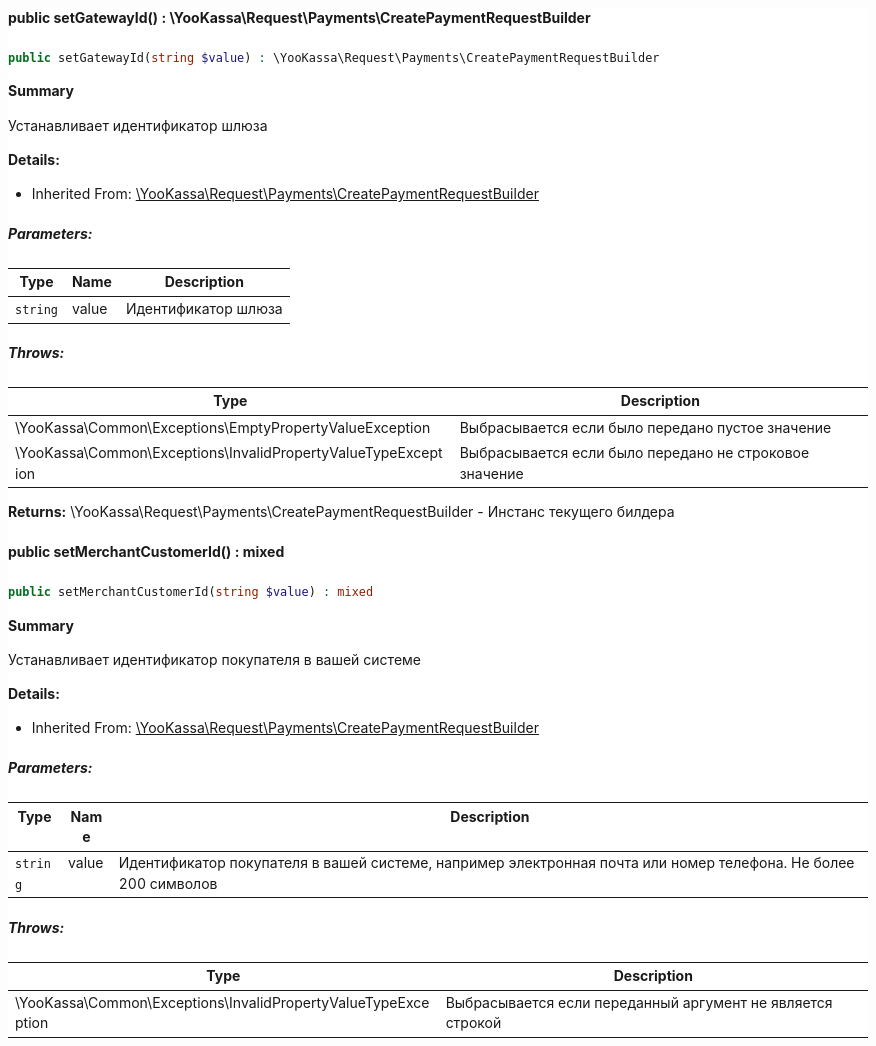 
<a name="method_setGatewayId" class="anchor"></a>
#### public setGatewayId() : \YooKassa\Request\Payments\CreatePaymentRequestBuilder

```php
public setGatewayId(string $value) : \YooKassa\Request\Payments\CreatePaymentRequestBuilder
```

**Summary**

Устанавливает идентификатор шлюза

**Details:**
* Inherited From: [\YooKassa\Request\Payments\CreatePaymentRequestBuilder](../classes/YooKassa-Request-Payments-CreatePaymentRequestBuilder.md)

##### Parameters:
| Type | Name | Description |
| ---- | ---- | ----------- |
| <code lang="php">string</code> | value  | Идентификатор шлюза |

##### Throws:
| Type | Description |
| ---- | ----------- |
| \YooKassa\Common\Exceptions\EmptyPropertyValueException | Выбрасывается если было передано пустое значение |
| \YooKassa\Common\Exceptions\InvalidPropertyValueTypeException | Выбрасывается если было передано не строковое значение |

**Returns:** \YooKassa\Request\Payments\CreatePaymentRequestBuilder - Инстанс текущего билдера


<a name="method_setMerchantCustomerId" class="anchor"></a>
#### public setMerchantCustomerId() : mixed

```php
public setMerchantCustomerId(string $value) : mixed
```

**Summary**

Устанавливает идентификатор покупателя в вашей системе

**Details:**
* Inherited From: [\YooKassa\Request\Payments\CreatePaymentRequestBuilder](../classes/YooKassa-Request-Payments-CreatePaymentRequestBuilder.md)

##### Parameters:
| Type | Name | Description |
| ---- | ---- | ----------- |
| <code lang="php">string</code> | value  | Идентификатор покупателя в вашей системе, например электронная почта или номер телефона. Не более 200 символов |

##### Throws:
| Type | Description |
| ---- | ----------- |
| \YooKassa\Common\Exceptions\InvalidPropertyValueTypeException | Выбрасывается если переданный аргумент не является строкой |
